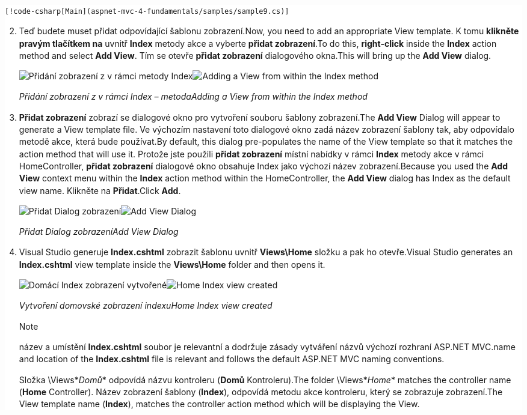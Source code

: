     [!code-csharp[Main](aspnet-mvc-4-fundamentals/samples/sample9.cs)]
2. <span data-ttu-id="9d0b4-375">Teď budete muset přidat odpovídající šablonu zobrazení.</span><span class="sxs-lookup"><span data-stu-id="9d0b4-375">Now, you need to add an appropriate View template.</span></span> <span data-ttu-id="9d0b4-376">K tomu **klikněte pravým tlačítkem na** uvnitř **Index** metody akce a vyberte **přidat zobrazení**.</span><span class="sxs-lookup"><span data-stu-id="9d0b4-376">To do this, **right-click** inside the **Index** action method and select **Add View**.</span></span> <span data-ttu-id="9d0b4-377">Tím se otevře **přidat zobrazení** dialogového okna.</span><span class="sxs-lookup"><span data-stu-id="9d0b4-377">This will bring up the **Add View** dialog.</span></span>

    <span data-ttu-id="9d0b4-378">![Přidání zobrazení z v rámci metody Index](aspnet-mvc-4-fundamentals/_static/image13.png "přidání zobrazení z v rámci Index – metoda")</span><span class="sxs-lookup"><span data-stu-id="9d0b4-378">![Adding a View from within the Index method](aspnet-mvc-4-fundamentals/_static/image13.png "Adding a View from within the Index method")</span></span>

    <span data-ttu-id="9d0b4-379">*Přidání zobrazení z v rámci Index – metoda*</span><span class="sxs-lookup"><span data-stu-id="9d0b4-379">*Adding a View from within the Index method*</span></span>
3. <span data-ttu-id="9d0b4-380">**Přidat zobrazení** zobrazí se dialogové okno pro vytvoření souboru šablony zobrazení.</span><span class="sxs-lookup"><span data-stu-id="9d0b4-380">The **Add View** Dialog will appear to generate a View template file.</span></span> <span data-ttu-id="9d0b4-381">Ve výchozím nastavení toto dialogové okno zadá název zobrazení šablony tak, aby odpovídalo metodě akce, která bude používat.</span><span class="sxs-lookup"><span data-stu-id="9d0b4-381">By default, this dialog pre-populates the name of the View template so that it matches the action method that will use it.</span></span> <span data-ttu-id="9d0b4-382">Protože jste použili **přidat zobrazení** místní nabídky v rámci **Index** metody akce v rámci HomeController, **přidat zobrazení** dialogové okno obsahuje Index jako výchozí název zobrazení.</span><span class="sxs-lookup"><span data-stu-id="9d0b4-382">Because you used the **Add View** context menu within the **Index** action method within the HomeController, the **Add View** dialog has Index as the default view name.</span></span> <span data-ttu-id="9d0b4-383">Klikněte na **Přidat**.</span><span class="sxs-lookup"><span data-stu-id="9d0b4-383">Click **Add**.</span></span>

    <span data-ttu-id="9d0b4-384">![Přidat Dialog zobrazení](aspnet-mvc-4-fundamentals/_static/image14.png "Přidat Dialog zobrazení")</span><span class="sxs-lookup"><span data-stu-id="9d0b4-384">![Add View Dialog](aspnet-mvc-4-fundamentals/_static/image14.png "Add View Dialog")</span></span>

    <span data-ttu-id="9d0b4-385">*Přidat Dialog zobrazení*</span><span class="sxs-lookup"><span data-stu-id="9d0b4-385">*Add View Dialog*</span></span>
4. <span data-ttu-id="9d0b4-386">Visual Studio generuje **Index.cshtml** zobrazit šablonu uvnitř **Views\Home** složku a pak ho otevře.</span><span class="sxs-lookup"><span data-stu-id="9d0b4-386">Visual Studio generates an **Index.cshtml** view template inside the **Views\Home** folder and then opens it.</span></span>

    <span data-ttu-id="9d0b4-387">![Domácí Index zobrazení vytvořené](aspnet-mvc-4-fundamentals/_static/image15.png "Domů Index zobrazení vytvořené")</span><span class="sxs-lookup"><span data-stu-id="9d0b4-387">![Home Index view created](aspnet-mvc-4-fundamentals/_static/image15.png "Home Index view created")</span></span>

    <span data-ttu-id="9d0b4-388">*Vytvoření domovské zobrazení indexu*</span><span class="sxs-lookup"><span data-stu-id="9d0b4-388">*Home Index view created*</span></span>

    > [!NOTE]
    > <span data-ttu-id="9d0b4-389">název a umístění **Index.cshtml** soubor je relevantní a dodržuje zásady vytváření názvů výchozí rozhraní ASP.NET MVC.</span><span class="sxs-lookup"><span data-stu-id="9d0b4-389">name and location of the **Index.cshtml** file is relevant and follows the default ASP.NET MVC naming conventions.</span></span>
    > 
    > <span data-ttu-id="9d0b4-390">Složka \Views\**Domů*\* odpovídá názvu kontroleru (**Domů** Kontroleru).</span><span class="sxs-lookup"><span data-stu-id="9d0b4-390">The folder \Views\**Home*\* matches the controller name (**Home** Controller).</span></span> <span data-ttu-id="9d0b4-391">Název zobrazení šablony (**Index**), odpovídá metodu akce kontroleru, který se zobrazuje zobrazení.</span><span class="sxs-lookup"><span data-stu-id="9d0b4-391">The View template name (**Index**), matches the controller action method which will be displaying the View.</span></span>
    > 
